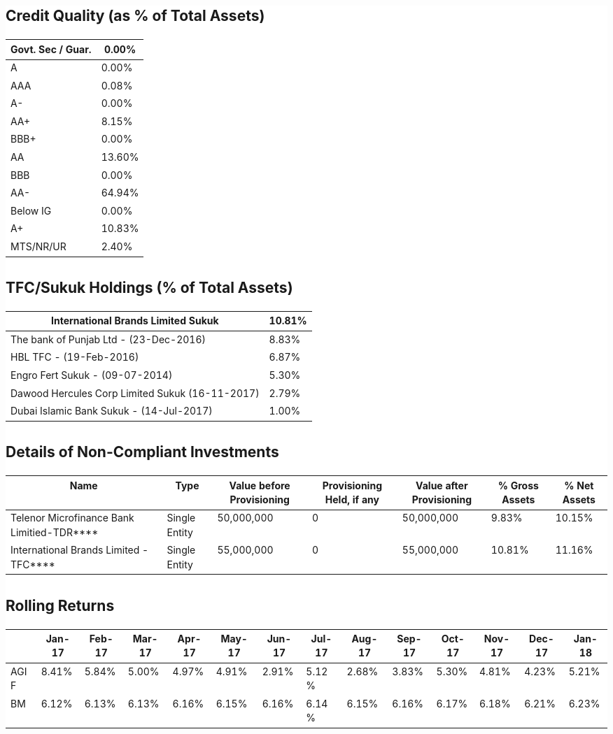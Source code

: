 ## Credit Quality (as % of Total Assets)

| Govt. Sec / Guar. | 0.00%  |
| ----------------- | ------ |
| A                 | 0.00%  |
| AAA               | 0.08%  |
| A-                | 0.00%  |
| AA+               | 8.15%  |
| BBB+              | 0.00%  |
| AA                | 13.60% |
| BBB               | 0.00%  |
| AA-               | 64.94% |
| Below IG          | 0.00%  |
| A+                | 10.83% |
| MTS/NR/UR         | 2.40%  |

## TFC/Sukuk Holdings (% of Total Assets)

| International Brands Limited Sukuk              | 10.81% |
| ----------------------------------------------- | ------ |
| The bank of Punjab Ltd - (23-Dec-2016)          | 8.83%  |
| HBL TFC - (19-Feb-2016)                         | 6.87%  |
| Engro Fert Sukuk - (09-07-2014)                 | 5.30%  |
| Dawood Hercules Corp Limited Sukuk (16-11-2017) | 2.79%  |
| Dubai Islamic Bank Sukuk - (14-Jul-2017)        | 1.00%  |

## Details of Non-Compliant Investments

| Name                                           | Type          | Value before Provisioning | Provisioning Held, if any | Value after Provisioning | % Gross Assets | % Net Assets |
| ---------------------------------------------- | ------------- | ------------------------- | ------------------------- | ------------------------ | -------------- | ------------ |
| Telenor Microfinance Bank Limitied-TDR\*\*\*\* | Single Entity | 50,000,000                | 0                         | 50,000,000               | 9.83%          | 10.15%       |
| International Brands Limited - TFC\*\*\*\*     | Single Entity | 55,000,000                | 0                         | 55,000,000               | 10.81%         | 11.16%       |

## Rolling Returns

|      | Jan-17 | Feb-17 | Mar-17 | Apr-17 | May-17 | Jun-17 | Jul-17 | Aug-17 | Sep-17 | Oct-17 | Nov-17 | Dec-17 | Jan-18 |
| ---- | ------ | ------ | ------ | ------ | ------ | ------ | ------ | ------ | ------ | ------ | ------ | ------ | ------ |
| AGIF | 8.41%  | 5.84%  | 5.00%  | 4.97%  | 4.91%  | 2.91%  | 5.12%  | 2.68%  | 3.83%  | 5.30%  | 4.81%  | 4.23%  | 5.21%  |
| BM   | 6.12%  | 6.13%  | 6.13%  | 6.16%  | 6.15%  | 6.16%  | 6.14%  | 6.15%  | 6.16%  | 6.17%  | 6.18%  | 6.21%  | 6.23%  |
